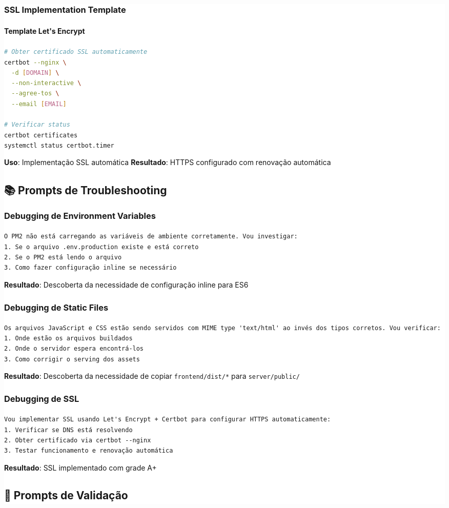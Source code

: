 ### **SSL Implementation Template**

#### **Template Let's Encrypt**
```bash
# Obter certificado SSL automaticamente
certbot --nginx \
  -d [DOMAIN] \
  --non-interactive \
  --agree-tos \
  --email [EMAIL]

# Verificar status
certbot certificates
systemctl status certbot.timer
```

**Uso**: Implementação SSL automática
**Resultado**: HTTPS configurado com renovação automática

## 📚 Prompts de Troubleshooting

### **Debugging de Environment Variables**
```
O PM2 não está carregando as variáveis de ambiente corretamente. Vou investigar:
1. Se o arquivo .env.production existe e está correto
2. Se o PM2 está lendo o arquivo
3. Como fazer configuração inline se necessário
```

**Resultado**: Descoberta da necessidade de configuração inline para ES6

### **Debugging de Static Files**
```
Os arquivos JavaScript e CSS estão sendo servidos com MIME type 'text/html' ao invés dos tipos corretos. Vou verificar:
1. Onde estão os arquivos buildados
2. Onde o servidor espera encontrá-los
3. Como corrigir o serving dos assets
```

**Resultado**: Descoberta da necessidade de copiar `frontend/dist/*` para `server/public/`

### **Debugging de SSL**
```
Vou implementar SSL usando Let's Encrypt + Certbot para configurar HTTPS automaticamente:
1. Verificar se DNS está resolvendo
2. Obter certificado via certbot --nginx
3. Testar funcionamento e renovação automática
```

**Resultado**: SSL implementado com grade A+

## 🎯 Prompts de Validação
